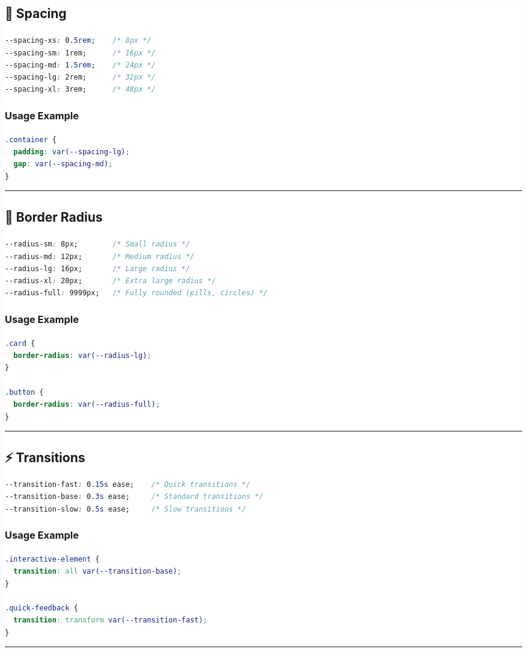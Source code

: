 
## 📏 Spacing

```css
--spacing-xs: 0.5rem;    /* 8px */
--spacing-sm: 1rem;      /* 16px */
--spacing-md: 1.5rem;    /* 24px */
--spacing-lg: 2rem;      /* 32px */
--spacing-xl: 3rem;      /* 48px */
```

### Usage Example
```css
.container {
  padding: var(--spacing-lg);
  gap: var(--spacing-md);
}
```

---

## 🔲 Border Radius

```css
--radius-sm: 8px;        /* Small radius */
--radius-md: 12px;       /* Medium radius */
--radius-lg: 16px;       /* Large radius */
--radius-xl: 20px;       /* Extra large radius */
--radius-full: 9999px;   /* Fully rounded (pills, circles) */
```

### Usage Example
```css
.card {
  border-radius: var(--radius-lg);
}

.button {
  border-radius: var(--radius-full);
}
```

---

## ⚡ Transitions

```css
--transition-fast: 0.15s ease;    /* Quick transitions */
--transition-base: 0.3s ease;     /* Standard transitions */
--transition-slow: 0.5s ease;     /* Slow transitions */
```

### Usage Example
```css
.interactive-element {
  transition: all var(--transition-base);
}

.quick-feedback {
  transition: transform var(--transition-fast);
}
```

---